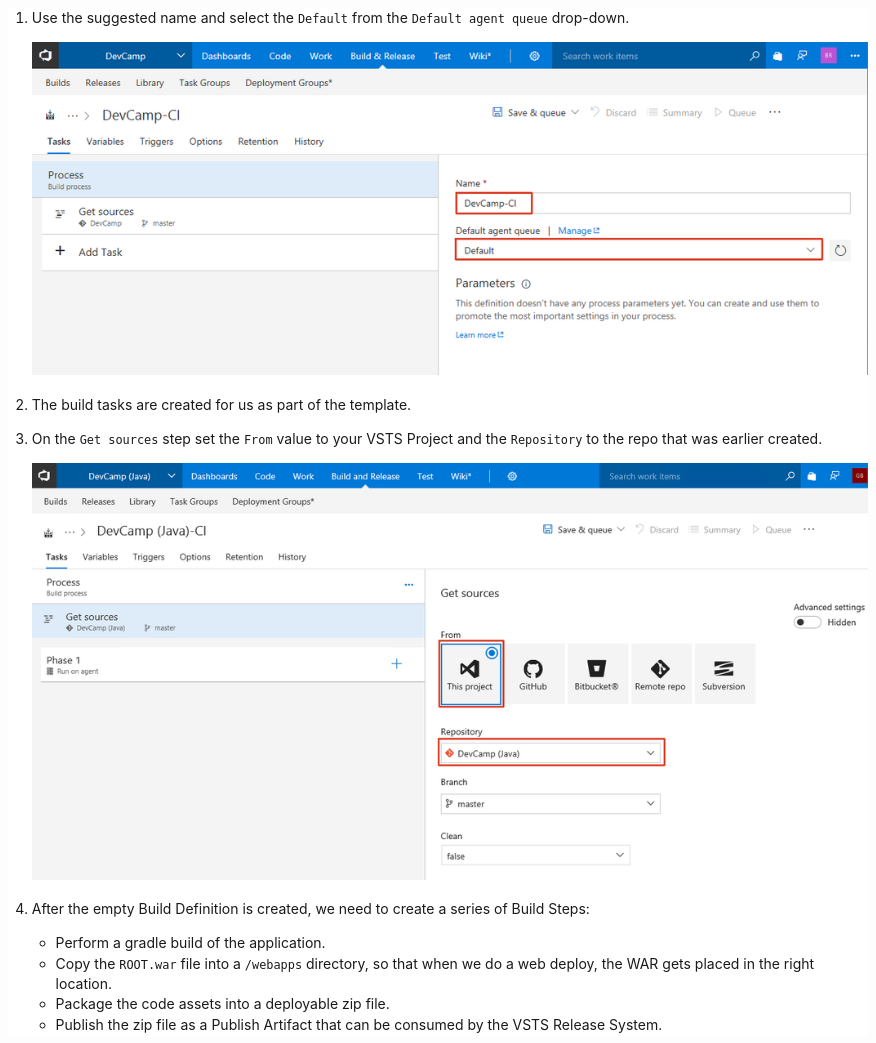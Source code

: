 1. Use the suggested name and select the `Default` from the `Default agent queue` drop-down.

    ![image](./media/2017-08-11_09_08_00.png)

1. The build tasks are created for us as part of the template. 

1. On the `Get sources` step set the `From` value to your VSTS Project and the `Repository` to the repo that was earlier created.

    ![image](./media/2017-06-27_09_23_00.png)

1. After the empty Build Definition is created, we need to create a series of Build Steps:

    * Perform a gradle build of the application.
    * Copy the `ROOT.war` file into a `/webapps` directory, so that when we do a web deploy, the WAR gets placed in the right location.
    * Package the code assets into a deployable zip file.
    * Publish the zip file as a Publish Artifact that can be consumed by the VSTS Release System.
